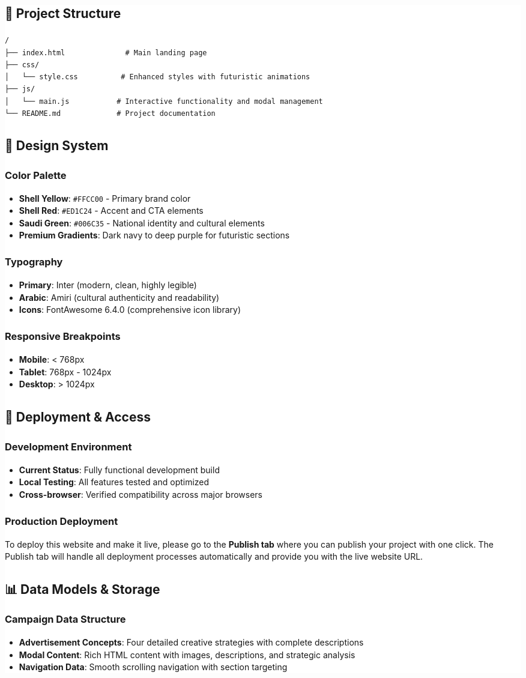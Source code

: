 ## 📁 Project Structure

```
/
├── index.html              # Main landing page
├── css/
│   └── style.css          # Enhanced styles with futuristic animations
├── js/
│   └── main.js           # Interactive functionality and modal management
└── README.md             # Project documentation
```

## 🎨 Design System

### **Color Palette**
- **Shell Yellow**: `#FFCC00` - Primary brand color
- **Shell Red**: `#ED1C24` - Accent and CTA elements  
- **Saudi Green**: `#006C35` - National identity and cultural elements
- **Premium Gradients**: Dark navy to deep purple for futuristic sections

### **Typography**
- **Primary**: Inter (modern, clean, highly legible)
- **Arabic**: Amiri (cultural authenticity and readability)
- **Icons**: FontAwesome 6.4.0 (comprehensive icon library)

### **Responsive Breakpoints**
- **Mobile**: < 768px
- **Tablet**: 768px - 1024px  
- **Desktop**: > 1024px

## 🚀 Deployment & Access

### **Development Environment**
- **Current Status**: Fully functional development build
- **Local Testing**: All features tested and optimized
- **Cross-browser**: Verified compatibility across major browsers

### **Production Deployment**
To deploy this website and make it live, please go to the **Publish tab** where you can publish your project with one click. The Publish tab will handle all deployment processes automatically and provide you with the live website URL.

## 📊 Data Models & Storage

### **Campaign Data Structure**
- **Advertisement Concepts**: Four detailed creative strategies with complete descriptions
- **Modal Content**: Rich HTML content with images, descriptions, and strategic analysis
- **Navigation Data**: Smooth scrolling navigation with section targeting
